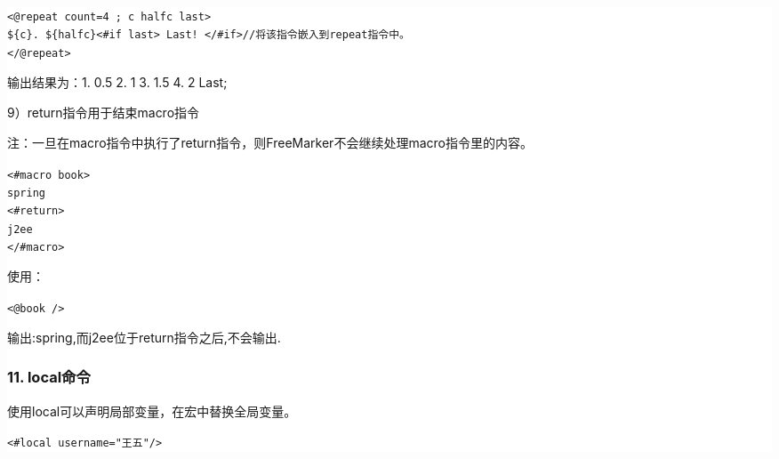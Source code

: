 ```
<@repeat count=4 ; c halfc last>
${c}. ${halfc}<#if last> Last! </#if>//将该指令嵌入到repeat指令中。
</@repeat>
```

输出结果为：1. 0.5   2. 1   3. 1.5   4. 2 Last;

9）return指令用于结束macro指令

注：一旦在macro指令中执行了return指令，则FreeMarker不会继续处理macro指令里的内容。

```
<#macro book>
spring
<#return>
j2ee
</#macro>
```

使用：

```
<@book />
```

输出:spring,而j2ee位于return指令之后,不会输出.

### 11. local命令

使用local可以声明局部变量，在宏中替换全局变量。

```
<#local username="王五"/>
```